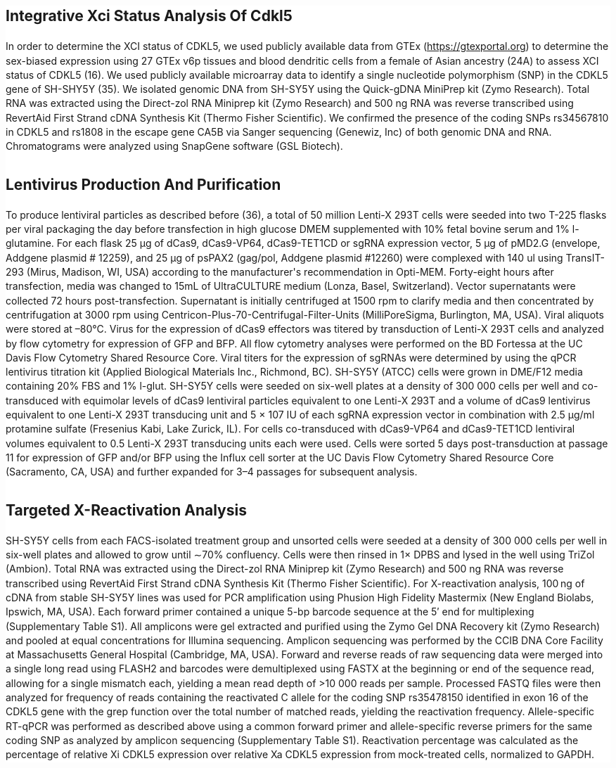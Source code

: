 ## Integrative Xci Status Analysis Of Cdkl5

In order to determine the XCI status of CDKL5, we used publicly available data from GTEx (https://gtexportal.org) to determine the sex-biased expression using 27 GTEx v6p tissues and blood dendritic cells from a female of Asian ancestry (24A) to assess XCI status of CDKL5 (16). We used publicly available microarray data to identify a single nucleotide polymorphism (SNP) in the CDKL5 gene of SH-SHY5Y (35). We isolated genomic DNA from SH-SY5Y using the Quick-gDNA MiniPrep kit (Zymo Research). Total RNA was extracted using the Direct-zol RNA Miniprep kit (Zymo Research) and 500 ng RNA was reverse transcribed using RevertAid First Strand cDNA Synthesis Kit (Thermo Fisher Scientific). We confirmed the presence of the coding SNPs rs34567810 in CDKL5 and rs1808 in the escape gene CA5B via Sanger sequencing (Genewiz, Inc) of both genomic DNA and RNA. Chromatograms were analyzed using SnapGene software (GSL Biotech).

## Lentivirus Production And Purification

To produce lentiviral particles as described before (36), a total of 50 million Lenti-X 293T cells were seeded into two T-225 flasks per viral packaging the day before transfection in high glucose DMEM supplemented with 10% fetal bovine serum and 1% l-glutamine. For each flask 25 μg of dCas9, dCas9-VP64, dCas9-TET1CD or sgRNA expression vector, 5 μg of pMD2.G (envelope, Addgene plasmid # 12259), and 25 μg of psPAX2 (gag/pol, Addgene plasmid #12260) were complexed with 140 ul using TransIT-293 (Mirus, Madison, WI, USA) according to the manufacturer's recommendation in Opti-MEM. Forty-eight hours after transfection, media was changed to 15mL of UltraCULTURE medium (Lonza, Basel, Switzerland). Vector supernatants were collected 72 hours post-transfection. Supernatant is initially centrifuged at 1500 rpm to clarify media and then concentrated by centrifugation at 3000 rpm using Centricon-Plus-70-Centrifugal-Filter-Units (MilliPoreSigma, Burlington, MA, USA). Viral aliquots were stored at –80°C. Virus for the expression of dCas9 effectors was titered by transduction of Lenti-X 293T cells and analyzed by flow cytometry for expression of GFP and BFP. All flow cytometry analyses were performed on the BD Fortessa at the UC Davis Flow Cytometry Shared Resource Core. Viral titers for the expression of sgRNAs were determined by using the qPCR lentivirus titration kit (Applied Biological Materials Inc., Richmond, BC). SH-SY5Y (ATCC) cells were grown in DME/F12 media containing 20% FBS and 1% l-glut. SH-SY5Y cells were seeded on six-well plates at a density of 300 000 cells per well and co-transduced with equimolar levels of dCas9 lentiviral particles equivalent to one Lenti-X 293T and a volume of dCas9 lentivirus equivalent to one Lenti-X 293T transducing unit and 5 × 107 IU of each sgRNA expression vector in combination with 2.5 μg/ml protamine sulfate (Fresenius Kabi, Lake Zurick, IL). For cells co-transduced with dCas9-VP64 and dCas9-TET1CD lentiviral volumes equivalent to 0.5 Lenti-X 293T transducing units each were used. Cells were sorted 5 days post-transduction at passage 11 for expression of GFP and/or BFP using the Influx cell sorter at the UC Davis Flow Cytometry Shared Resource Core (Sacramento, CA, USA) and further expanded for 3–4 passages for subsequent analysis.

## Targeted X-Reactivation Analysis

SH-SY5Y cells from each FACS-isolated treatment group and unsorted cells were seeded at a density of 300 000 cells per well in six-well plates and allowed to grow until ∼70% confluency. Cells were then rinsed in 1× DPBS and lysed in the well using TriZol (Ambion). Total RNA was extracted using the Direct-zol RNA Miniprep kit (Zymo Research) and 500 ng RNA was reverse transcribed using RevertAid First Strand cDNA Synthesis Kit (Thermo Fisher Scientific). For X-reactivation analysis, 100 ng of cDNA from stable SH-SY5Y lines was used for PCR amplification using Phusion High Fidelity Mastermix (New England Biolabs, Ipswich, MA, USA). Each forward primer contained a unique 5-bp barcode sequence at the 5′ end for multiplexing (Supplementary Table S1). All amplicons were gel extracted and purified using the Zymo Gel DNA Recovery kit (Zymo Research) and pooled at equal concentrations for Illumina sequencing. Amplicon sequencing was performed by the CCIB DNA Core Facility at Massachusetts General Hospital (Cambridge, MA, USA). Forward and reverse reads of raw sequencing data were merged into a single long read using FLASH2 and barcodes were demultiplexed using FASTX at the beginning or end of the sequence read, allowing for a single mismatch each, yielding a mean read depth of >10 000 reads per sample. Processed FASTQ files were then analyzed for frequency of reads containing the reactivated C allele for the coding SNP rs35478150 identified in exon 16 of the CDKL5 gene with the grep function over the total number of matched reads, yielding the reactivation frequency. Allele-specific RT-qPCR was performed as described above using a common forward primer and allele-specific reverse primers for the same coding SNP as analyzed by amplicon sequencing (Supplementary Table S1). Reactivation percentage was calculated as the percentage of relative Xi CDKL5 expression over relative Xa CDKL5 expression from mock-treated cells, normalized to GAPDH.
